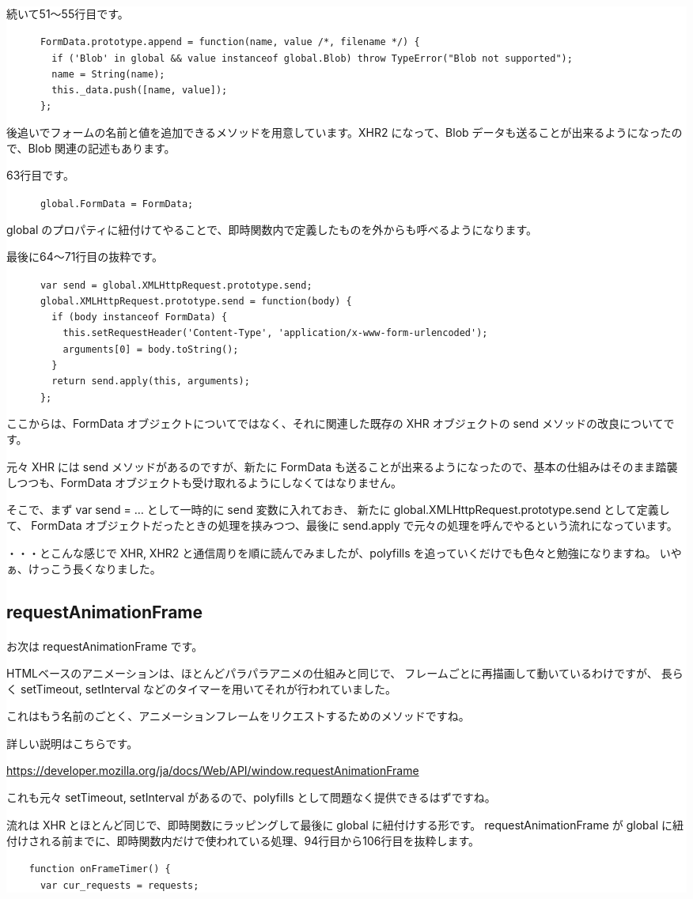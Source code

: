 続いて51〜55行目です。

          FormData.prototype.append = function(name, value /*, filename */) {
            if ('Blob' in global && value instanceof global.Blob) throw TypeError("Blob not supported");
            name = String(name);
            this._data.push([name, value]);
          };
    

後追いでフォームの名前と値を追加できるメソッドを用意しています。XHR2 になって、Blob データも送ることが出来るようになったので、Blob 関連の記述もあります。

63行目です。

          global.FormData = FormData;
    

global のプロパティに紐付けてやることで、即時関数内で定義したものを外からも呼べるようになります。

最後に64〜71行目の抜粋です。

          var send = global.XMLHttpRequest.prototype.send;
          global.XMLHttpRequest.prototype.send = function(body) {
            if (body instanceof FormData) {
              this.setRequestHeader('Content-Type', 'application/x-www-form-urlencoded');
              arguments[0] = body.toString();
            }
            return send.apply(this, arguments);
          };
    

ここからは、FormData オブジェクトについてではなく、それに関連した既存の XHR オブジェクトの send メソッドの改良についてです。

元々 XHR には send メソッドがあるのですが、新たに FormData も送ることが出来るようになったので、基本の仕組みはそのまま踏襲しつつも、FormData オブジェクトも受け取れるようにしなくてはなりません。

そこで、まず var send = &#8230; として一時的に send 変数に入れておき、 新たに global.XMLHttpRequest.prototype.send として定義して、 FormData オブジェクトだったときの処理を挟みつつ、最後に send.apply で元々の処理を呼んでやるという流れになっています。

・・・とこんな感じで XHR, XHR2 と通信周りを順に読んでみましたが、polyfills を追っていくだけでも色々と勉強になりますね。 いやぁ、けっこう長くなりました。

## requestAnimationFrame

お次は requestAnimationFrame です。

HTMLベースのアニメーションは、ほとんどパラパラアニメの仕組みと同じで、 フレームごとに再描画して動いているわけですが、 長らく setTimeout, setInterval などのタイマーを用いてそれが行われていました。

これはもう名前のごとく、アニメーションフレームをリクエストするためのメソッドですね。

詳しい説明はこちらです。

<https://developer.mozilla.org/ja/docs/Web/API/window.requestAnimationFrame>

これも元々 setTimeout, setInterval があるので、polyfills として問題なく提供できるはずですね。

流れは XHR とほとんど同じで、即時関数にラッピングして最後に global に紐付けする形です。 requestAnimationFrame が global に紐付けされる前までに、即時関数内だけで使われている処理、94行目から106行目を抜粋します。

        function onFrameTimer() {
          var cur_requests = requests;
    

 [1]: /archives/1233/
 [2]: /img/2014/02/polyfills04.png
 [3]: /img/2014/02/polyfills05.png
 [4]: /img/2014/02/polyfills06.png
 [5]: /img/2014/02/polyfills07.png
 [6]: /archives/1269/